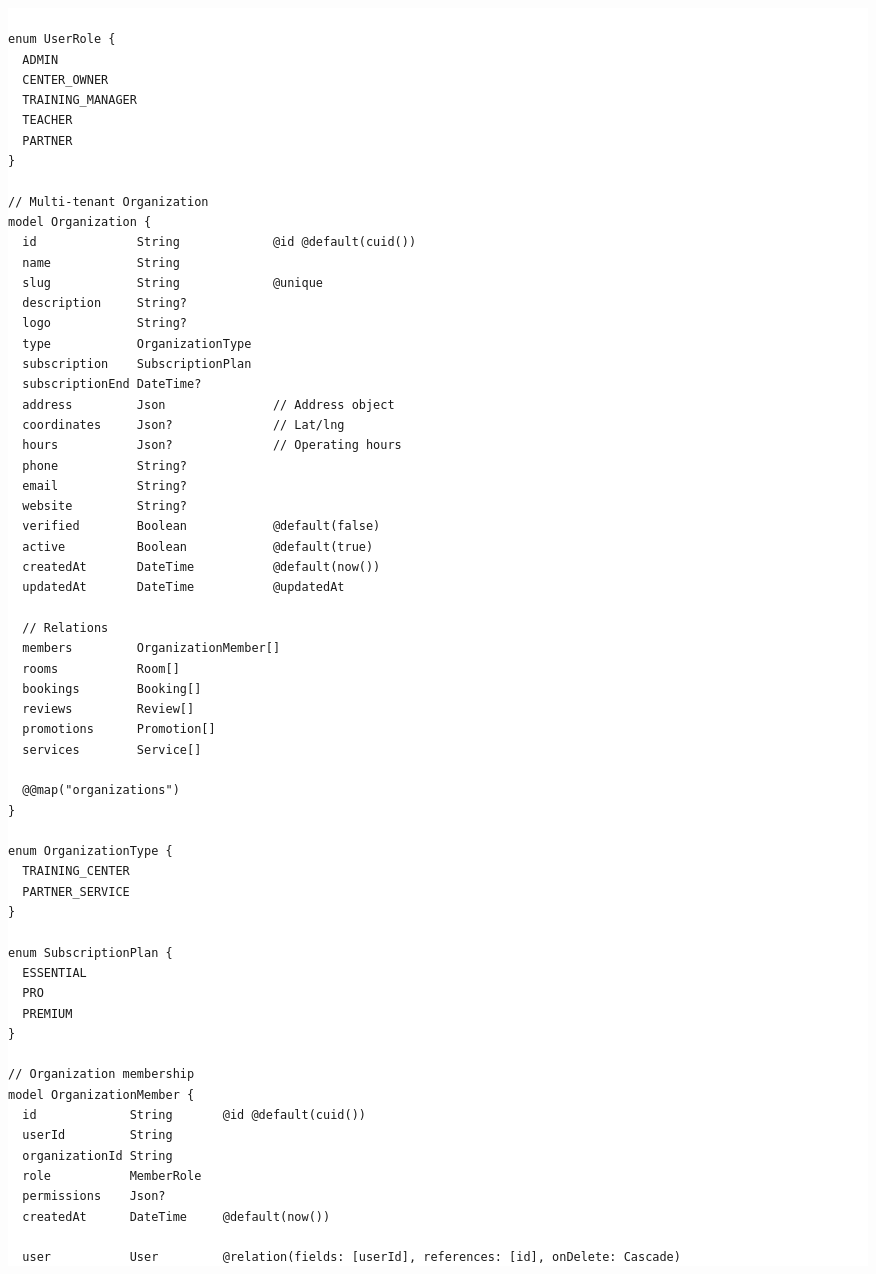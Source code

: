 ```prisma

enum UserRole {
  ADMIN
  CENTER_OWNER
  TRAINING_MANAGER
  TEACHER
  PARTNER
}

// Multi-tenant Organization
model Organization {
  id              String             @id @default(cuid())
  name            String
  slug            String             @unique
  description     String?
  logo            String?
  type            OrganizationType
  subscription    SubscriptionPlan
  subscriptionEnd DateTime?
  address         Json               // Address object
  coordinates     Json?              // Lat/lng
  hours           Json?              // Operating hours
  phone           String?
  email           String?
  website         String?
  verified        Boolean            @default(false)
  active          Boolean            @default(true)
  createdAt       DateTime           @default(now())
  updatedAt       DateTime           @updatedAt

  // Relations
  members         OrganizationMember[]
  rooms           Room[]
  bookings        Booking[]
  reviews         Review[]
  promotions      Promotion[]
  services        Service[]

  @@map("organizations")
}

enum OrganizationType {
  TRAINING_CENTER
  PARTNER_SERVICE
}

enum SubscriptionPlan {
  ESSENTIAL
  PRO
  PREMIUM
}

// Organization membership
model OrganizationMember {
  id             String       @id @default(cuid())
  userId         String
  organizationId String
  role           MemberRole
  permissions    Json?
  createdAt      DateTime     @default(now())

  user           User         @relation(fields: [userId], references: [id], onDelete: Cascade)
```